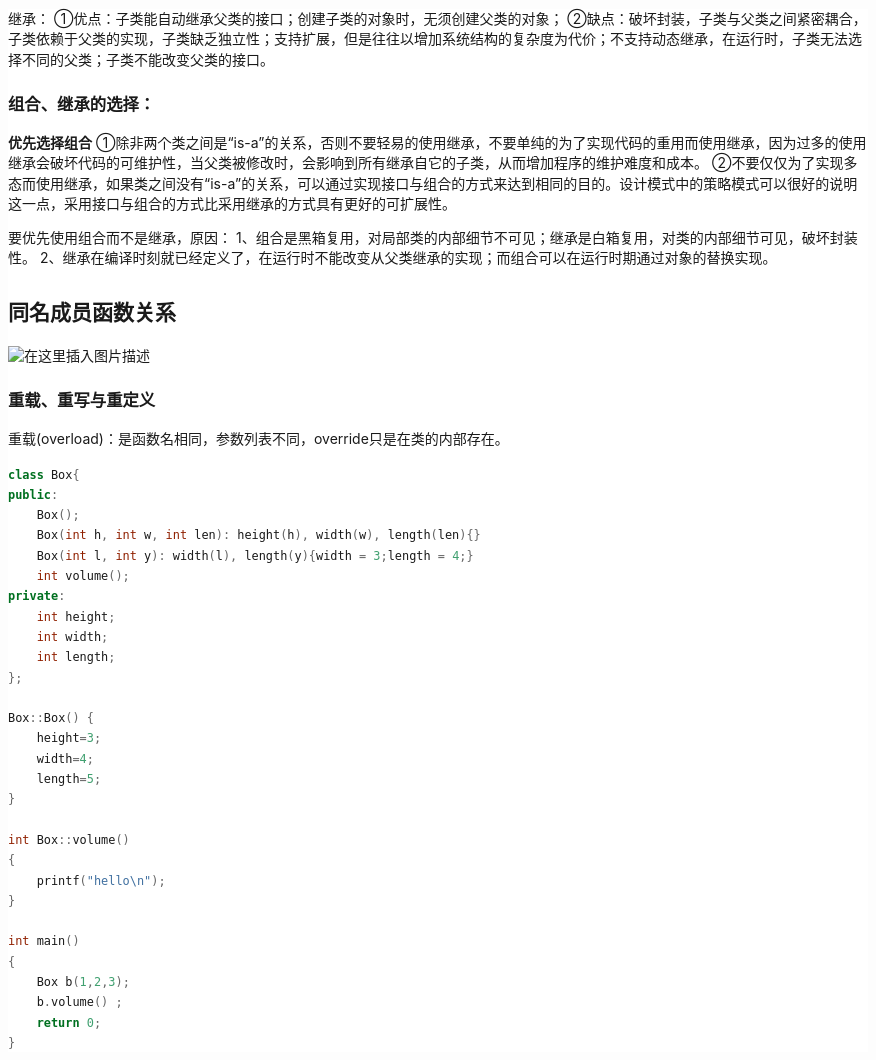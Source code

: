 继承：
	①优点：子类能自动继承父类的接口；创建子类的对象时，无须创建父类的对象；
	②缺点：破坏封装，子类与父类之间紧密耦合，子类依赖于父类的实现，子类缺乏独立性；支持扩展，但是往往以增加系统结构的复杂度为代价；不支持动态继承，在运行时，子类无法选择不同的父类；子类不能改变父类的接口。

### 组合、继承的选择：
**优先选择组合**
①除非两个类之间是“is-a”的关系，否则不要轻易的使用继承，不要单纯的为了实现代码的重用而使用继承，因为过多的使用继承会破坏代码的可维护性，当父类被修改时，会影响到所有继承自它的子类，从而增加程序的维护难度和成本。
②不要仅仅为了实现多态而使用继承，如果类之间没有“is-a”的关系，可以通过实现接口与组合的方式来达到相同的目的。设计模式中的策略模式可以很好的说明这一点，采用接口与组合的方式比采用继承的方式具有更好的可扩展性。

要优先使用组合而不是继承，原因：
1、组合是黑箱复用，对局部类的内部细节不可见；继承是白箱复用，对类的内部细节可见，破坏封装性。
2、继承在编译时刻就已经定义了，在运行时不能改变从父类继承的实现；而组合可以在运行时期通过对象的替换实现。

<p>
<p>
<p>
<p>
<p>
<p>

## 同名成员函数关系
![在这里插入图片描述](https://img-blog.csdnimg.cn/71e73b7e429c478d80e59dd7f4486bcc.png?x-oss-process=image/watermark,type_d3F5LXplbmhlaQ,shadow_50,text_Q1NETiBA5LqM5qyh5pa556iL,size_20,color_FFFFFF,t_70,g_se,x_16)

### 重载、重写与重定义
重载(overload)：是函数名相同，参数列表不同，override只是在类的内部存在。
```cpp
class Box{
public:
	Box();
    Box(int h, int w, int len): height(h), width(w), length(len){}
    Box(int l, int y): width(l), length(y){width = 3;length = 4;} 
    int volume();
private:
    int height;
    int width;
    int length;
};

Box::Box() {
    height=3;
    width=4;
    length=5;
}

int Box::volume()
{
	printf("hello\n");
}

int main()
{
	Box b(1,2,3);
	b.volume() ;
	return 0;
}
```
